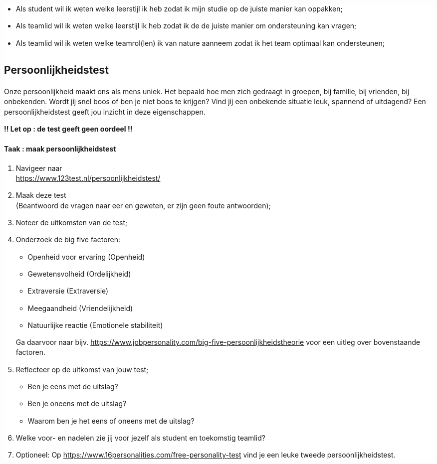 -   Als student wil ik weten welke leerstijl ik heb zodat ik mijn studie
    op de juiste manier kan oppakken;

-   Als teamlid wil ik weten welke leerstijl ik heb zodat ik de de
    juiste manier om ondersteuning kan vragen;

-   Als teamlid wil ik weten welke teamrol(len) ik van nature aanneem
    zodat ik het team optimaal kan ondersteunen;

## Persoonlijkheidstest

Onze persoonlijkheid maakt ons als mens uniek. Het bepaald hoe men zich
gedraagt in groepen, bij familie, bij vrienden, bij onbekenden. Wordt
jij snel boos of ben je niet boos te krijgen? Vind jij een onbekende
situatie leuk, spannend of uitdagend? Een persoonlijkheidstest geeft jou
inzicht in deze eigenschappen.

**!! Let op : de test geeft geen oordeel !!**

#### Taak : maak persoonlijkheidstest

1.  Navigeer naar  
    <https://www.123test.nl/persoonlijkheidstest/>

2.  Maak deze test  
    (Beantwoord de vragen naar eer en geweten, er zijn geen foute
    antwoorden);

3.  Noteer de uitkomsten van de test;

4.  Onderzoek de big five factoren:

    -   Openheid voor ervaring (Openheid)

    -   Gewetensvolheid (Ordelijkheid)

    -   Extraversie (Extraversie)

    -   Meegaandheid (Vriendelijkheid)

    -   Natuurlijke reactie (Emotionele stabiliteit)

    Ga daarvoor naar bijv.
    <https://www.jobpersonality.com/big-five-persoonlijkheidstheorie>
    voor een uitleg over bovenstaande factoren.

5.  Reflecteer op de uitkomst van jouw test;

    -   Ben je eens met de uitslag?

    -   Ben je oneens met de uitslag?

    -   Waarom ben je het eens of oneens met de uitslag?

6.  Welke voor- en nadelen zie jij voor jezelf als student en toekomstig
    teamlid?

7.  Optioneel: Op
    <https://www.16personalities.com/free-personality-test> vind je een
    leuke tweede persoonlijkheidstest.
